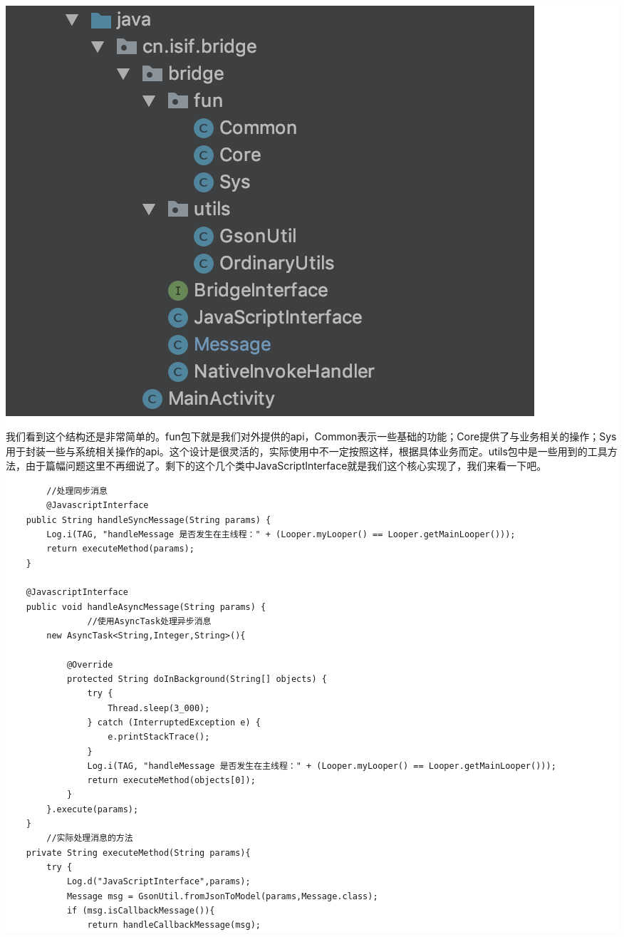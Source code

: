 ![](Untitled-5d4c5800-871c-4564-a6b4-6fe33a679af1.png)

我们看到这个结构还是非常简单的。fun包下就是我们对外提供的api，Common表示一些基础的功能；Core提供了与业务相关的操作；Sys用于封装一些与系统相关操作的api。这个设计是很灵活的，实际使用中不一定按照这样，根据具体业务而定。utils包中是一些用到的工具方法，由于篇幅问题这里不再细说了。剩下的这个几个类中JavaScriptInterface就是我们这个核心实现了，我们来看一下吧。

    		//处理同步消息
    		@JavascriptInterface
        public String handleSyncMessage(String params) {
            Log.i(TAG, "handleMessage 是否发生在主线程：" + (Looper.myLooper() == Looper.getMainLooper()));
            return executeMethod(params);
        }
    
        @JavascriptInterface
        public void handleAsyncMessage(String params) {
    				//使用AsyncTask处理异步消息
            new AsyncTask<String,Integer,String>(){
    
                @Override
                protected String doInBackground(String[] objects) {
                    try {
                        Thread.sleep(3_000);
                    } catch (InterruptedException e) {
                        e.printStackTrace();
                    }
                    Log.i(TAG, "handleMessage 是否发生在主线程：" + (Looper.myLooper() == Looper.getMainLooper()));
                    return executeMethod(objects[0]);
                }
            }.execute(params);
        }
    		//实际处理消息的方法
        private String executeMethod(String params){
            try {
                Log.d("JavaScriptInterface",params);
                Message msg = GsonUtil.fromJsonToModel(params,Message.class);
                if (msg.isCallbackMessage()){
                    return handleCallbackMessage(msg);